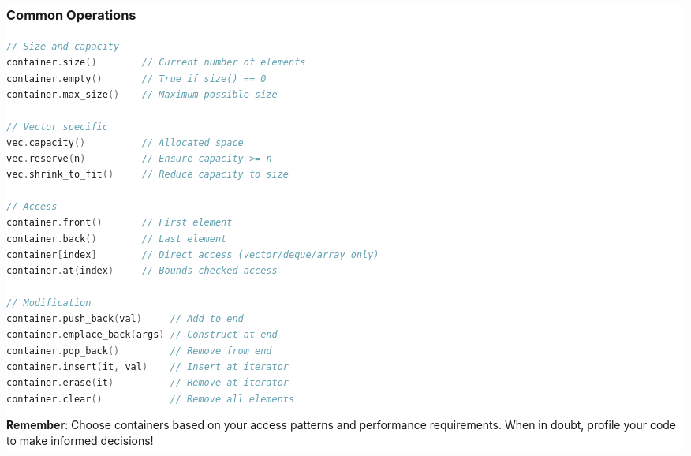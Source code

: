 ### Common Operations
```cpp
// Size and capacity
container.size()        // Current number of elements
container.empty()       // True if size() == 0
container.max_size()    // Maximum possible size

// Vector specific
vec.capacity()          // Allocated space
vec.reserve(n)          // Ensure capacity >= n
vec.shrink_to_fit()     // Reduce capacity to size

// Access
container.front()       // First element
container.back()        // Last element
container[index]        // Direct access (vector/deque/array only)
container.at(index)     // Bounds-checked access

// Modification
container.push_back(val)     // Add to end
container.emplace_back(args) // Construct at end
container.pop_back()         // Remove from end
container.insert(it, val)    // Insert at iterator
container.erase(it)          // Remove at iterator
container.clear()            // Remove all elements
```

**Remember**: Choose containers based on your access patterns and performance requirements. When in doubt, profile your code to make informed decisions!
